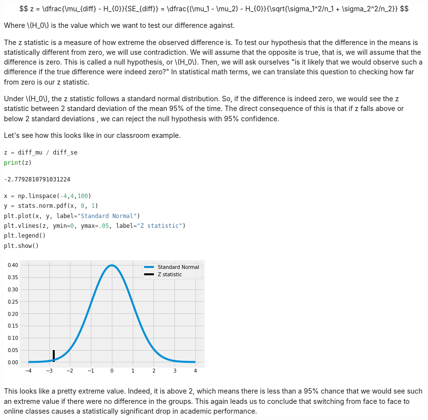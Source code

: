 $$
z = \dfrac{\mu_{diff} - H_{0}}{SE_{diff}} = \dfrac{(\mu_1 - \mu_2) - H_{0}}{\sqrt{\sigma_1^2/n_1 + \sigma_2^2/n_2}}
$$

Where \\(H_0\\) is the value which we want to test our difference against.

The z statistic is a measure of how extreme the observed difference is. To test our hypothesis that the difference in the means is statistically different from zero, we will use contradiction. We will assume that the opposite is true, that is, we will assume that the difference is zero. This is called a null hypothesis, or \\(H_0\\). Then, we will ask ourselves "is it likely that we would observe such a difference if the true difference were indeed zero?" In statistical math terms, we can translate this question to checking how far from zero is our z statistic. 

Under \\(H_0\\), the z statistic follows a standard normal distribution. So, if the difference is indeed zero, we would see the z statistic between 2 standard deviation of the mean 95% of the time. The direct consequence of this is that if z falls above or below 2 standard deviations , we can reject the null hypothesis with 95% confidence.

Let's see how this looks like in our classroom example.


```python
z = diff_mu / diff_se
print(z)
```

    -2.7792810791031224

```python
x = np.linspace(-4,4,100)
y = stats.norm.pdf(x, 0, 1)
plt.plot(x, y, label="Standard Normal")
plt.vlines(z, ymin=0, ymax=.05, label="Z statistic")
plt.legend()
plt.show()
```


![png](/img/econ/stats-review/output_25_0.png)


This looks like a pretty extreme value. Indeed, it is above 2, which means there is less than a 95% chance that we would see such an extreme value if there were no difference in the groups. This again leads us to conclude that switching from face to face to online classes causes a statistically significant drop in academic performance.

